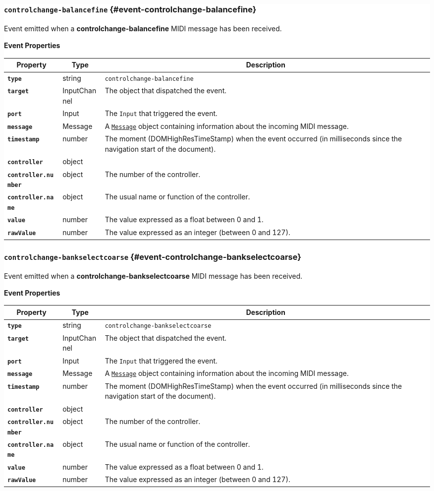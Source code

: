 
### `controlchange-balancefine` {#event-controlchange-balancefine}

<a id="event:controlchange-balancefine"></a>


Event emitted when a **controlchange-balancefine** MIDI message has been
received.



**Event Properties**

| Property                 | Type                     | Description              |
| ------------------------ | ------------------------ | ------------------------ |
  |**`type`** |string|`controlchange-balancefine`|
  |**`target`** |InputChannel|The object that dispatched the event.|
  |**`port`** |Input|The `Input` that triggered the event.|
  |**`message`** |Message|A [`Message`](Message) object containing information about the incoming MIDI message.|
  |**`timestamp`** |number|The moment (DOMHighResTimeStamp) when the event occurred (in milliseconds since the navigation start of the document).|
  |**`controller`** |object||
  |**`controller.number`** |object|The number of the controller.|
  |**`controller.name`** |object|The usual name or function of the controller.|
  |**`value`** |number|The value expressed as a float between 0 and 1.|
  |**`rawValue`** |number|The value expressed as an integer (between 0 and 127).|


### `controlchange-bankselectcoarse` {#event-controlchange-bankselectcoarse}

<a id="event:controlchange-bankselectcoarse"></a>


Event emitted when a **controlchange-bankselectcoarse** MIDI message has been
received.



**Event Properties**

| Property                 | Type                     | Description              |
| ------------------------ | ------------------------ | ------------------------ |
  |**`type`** |string|`controlchange-bankselectcoarse`|
  |**`target`** |InputChannel|The object that dispatched the event.|
  |**`port`** |Input|The `Input` that triggered the event.|
  |**`message`** |Message|A [`Message`](Message) object containing information about the incoming MIDI message.|
  |**`timestamp`** |number|The moment (DOMHighResTimeStamp) when the event occurred (in milliseconds since the navigation start of the document).|
  |**`controller`** |object||
  |**`controller.number`** |object|The number of the controller.|
  |**`controller.name`** |object|The usual name or function of the controller.|
  |**`value`** |number|The value expressed as a float between 0 and 1.|
  |**`rawValue`** |number|The value expressed as an integer (between 0 and 127).|
